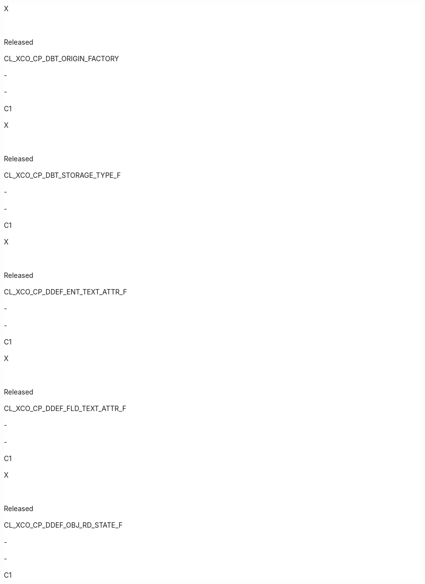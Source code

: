 X

 

Released

CL\_XCO\_CP\_DBT\_ORIGIN\_FACTORY

\-

\-

C1

X

 

Released

CL\_XCO\_CP\_DBT\_STORAGE\_TYPE\_F

\-

\-

C1

X

 

Released

CL\_XCO\_CP\_DDEF\_ENT\_TEXT\_ATTR\_F

\-

\-

C1

X

 

Released

CL\_XCO\_CP\_DDEF\_FLD\_TEXT\_ATTR\_F

\-

\-

C1

X

 

Released

CL\_XCO\_CP\_DDEF\_OBJ\_RD\_STATE\_F

\-

\-

C1
